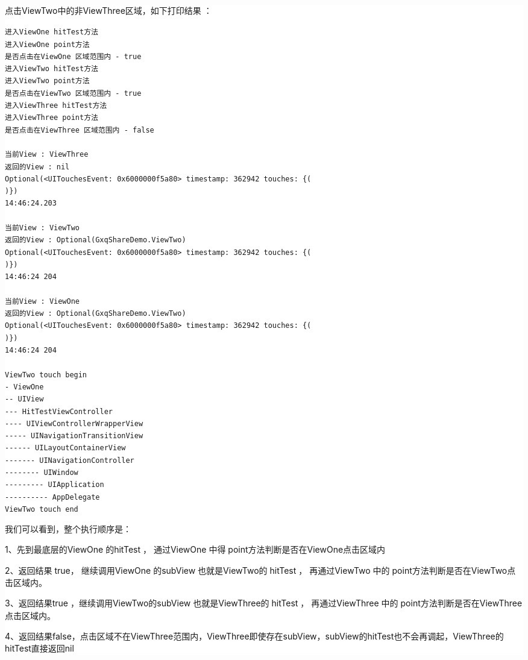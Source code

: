 点击ViewTwo中的非ViewThree区域，如下打印结果 ：

```
进入ViewOne hitTest方法
进入ViewOne point方法
是否点击在ViewOne 区域范围内 - true
进入ViewTwo hitTest方法
进入ViewTwo point方法
是否点击在ViewTwo 区域范围内 - true
进入ViewThree hitTest方法
进入ViewThree point方法
是否点击在ViewThree 区域范围内 - false

当前View : ViewThree
返回的View : nil
Optional(<UITouchesEvent: 0x6000000f5a80> timestamp: 362942 touches: {(
)})
14:46:24.203

当前View : ViewTwo
返回的View : Optional(GxqShareDemo.ViewTwo)
Optional(<UITouchesEvent: 0x6000000f5a80> timestamp: 362942 touches: {(
)})
14:46:24 204

当前View : ViewOne
返回的View : Optional(GxqShareDemo.ViewTwo)
Optional(<UITouchesEvent: 0x6000000f5a80> timestamp: 362942 touches: {(
)})
14:46:24 204

ViewTwo touch begin
- ViewOne
-- UIView
--- HitTestViewController
---- UIViewControllerWrapperView
----- UINavigationTransitionView
------ UILayoutContainerView
------- UINavigationController
-------- UIWindow
--------- UIApplication
---------- AppDelegate
ViewTwo touch end
```

我们可以看到，整个执行顺序是：

1、先到最底层的ViewOne 的hitTest ， 通过ViewOne 中得 point方法判断是否在ViewOne点击区域内

2、返回结果 true， 继续调用ViewOne 的subView 也就是ViewTwo的 hitTest ，  再通过ViewTwo 中的 point方法判断是否在ViewTwo点击区域内。

3、返回结果true ，继续调用ViewTwo的subView 也就是ViewThree的 hitTest ， 再通过ViewThree 中的 point方法判断是否在ViewThree点击区域内。

4、返回结果false，点击区域不在ViewThree范围内，ViewThree即使存在subView，subView的hitTest也不会再调起，ViewThree的hitTest直接返回nil
